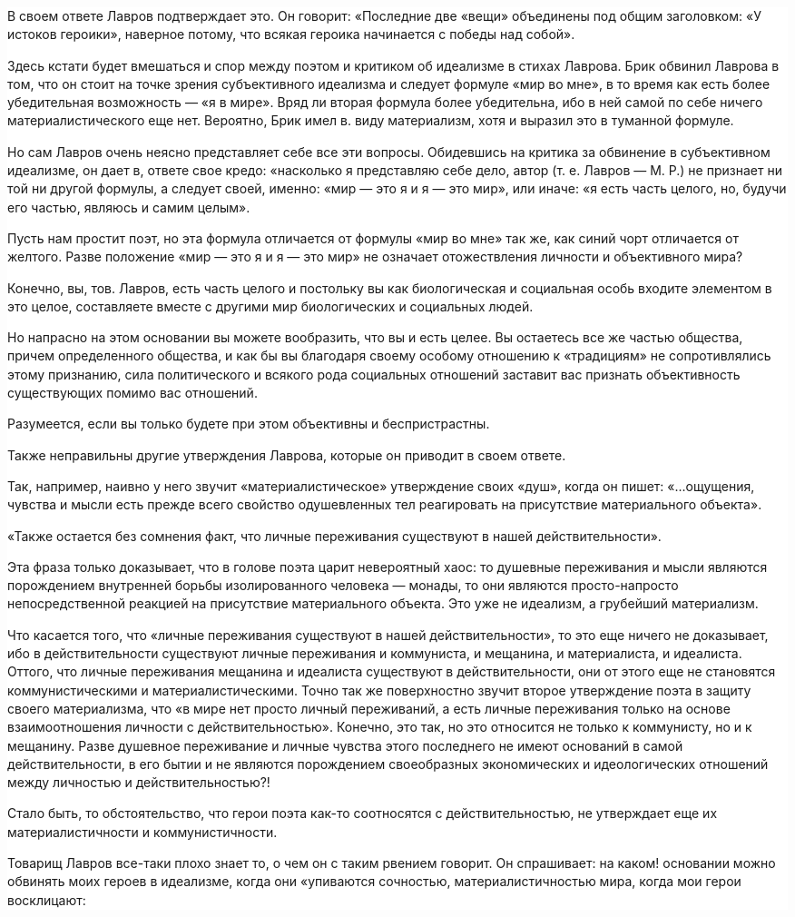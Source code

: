 В своем ответе Лавров подтверждает это. Он говорит: «Последние две «вещи» объединены под общим заголовком: «У истоков героики», наверное потому, что всякая героика начинается с победы над собой».

Здесь кстати будет вмешаться и спор между поэтом и критиком об идеализме в стихах Лаврова. Брик обвинил Лаврова в том, что он стоит на точке зрения субъективного идеализма и следует формуле «мир во мне», в то время как есть более убедительная возможность — «я в мире». Вряд ли вторая формула более убедительна, ибо в ней самой по себе ничего материалистического еще нет. Вероятно, Брик имел в. виду материализм, хотя и выразил это в туманной формуле.

Но сам Лавров очень неясно представляет себе все эти вопросы. Обидевшись на критика за обвинение в субъективном идеализме, он дает в, ответе свое кредо: «насколько я представляю себе дело, автор (т. е. Лавров — М. Р.) не признает ни той ни другой формулы, а следует своей, именно: «мир — это я и я — это мир», или иначе: «я есть часть целого, но, будучи его частью, являюсь и самим целым».

Пусть нам простит поэт, но эта формула отличается от формулы «мир во мне» так же, как синий чорт отличается от желтого. Разве положение «мир — это я и я — это мир» не означает отожествления личности и объективного мира?

Конечно, вы, тов. Лавров, есть часть целого и постольку вы как биологическая и социальная особь входите элементом в это целое, составляете вместе с другими мир биологических и социальных людей.

Но напрасно на этом основании вы можете вообразить, что вы и есть целее. Вы остаетесь все же частью общества, причем определенного общества, и как бы вы благодаря своему особому отношению к «традициям» не сопротивлялись этому признанию, сила политического и всякого рода социальных отношений заставит вас признать объективность существующих помимо вас отношений.

Разумеется, если вы только будете при этом объективны и беспристрастны.

Также неправильны другие утверждения Лаврова, которые он приводит в своем ответе.

Так, например, наивно у него звучит «материалистическое» утверждение своих «душ», когда он пишет: «...ощущения, чувства и мысли есть прежде всего свойство одушевленных тел реагировать на присутствие материального объекта».

«Также остается без сомнения факт, что личные переживания существуют в нашей действительности».

Эта фраза только доказывает, что в голове поэта царит невероятный хаос: то душевные переживания и мысли являются порождением внутренней борьбы изолированного человека — монады, то они являются просто-напросто непосредственной реакцией на присутствие материального объекта. Это уже не идеализм, а грубейший материализм.

Что касается того, что «личные переживания существуют в нашей действительности», то это еще ничего не доказывает, ибо в действительности существуют личные переживания и коммуниста, и мещанина, и материалиста, и идеалиста. Оттого, что личные переживания мещанина и идеалиста существуют в действительности, они от этого еще не становятся коммунистическими и материалистическими. Точно так же поверхностно звучит второе утверждение поэта в защиту своего материализма, что «в мире нет просто личный переживаний, а есть личные переживания только на основе взаимоотношения личности с действительностью». Конечно, это так, но это относится не только к коммунисту, но и к мещанину. Разве душевное переживание и личные чувства этого последнего не имеют оснований в самой действительности, в его бытии и не являются порождением своеобразных экономических и идеологических отношений между личностью и действительностью?!

Стало быть, то обстоятельство, что герои поэта как-то соотносятся с действительностью, не утверждает еще их материалистичности и коммунистичности.

Товарищ Лавров все-таки плохо знает то, о чем он с таким рвением говорит. Он спрашивает: на каком! основании можно обвинять моих героев в идеализме, когда они «упиваются сочностью, материалистичностью мира, когда мои герои восклицают:
